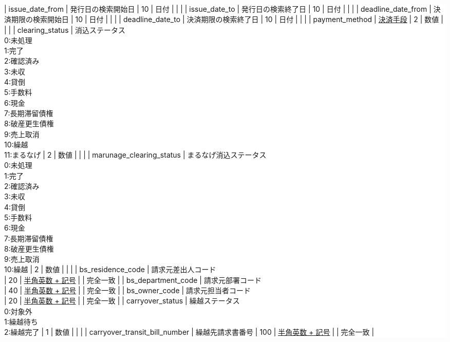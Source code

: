 | issue_date_from               | 発行日の検索開始日                                                                                                                                                                                                                                                                                                                                                            | 10   | 日付                                  |                                                   |          |
| issue_date_to                 | 発行日の検索終了日                                                                                                                                                                                                                                                                                                                                                            | 10   | 日付                                  |                                                   |          |
| deadline_date_from            | 決済期限の検索開始日                                                                                                                                                                                                                                                                                                                                                          | 10   | 日付                                  |                                                   |          |
| deadline_date_to              | 決済期限の検索終了日                                                                                                                                                                                                                                                                                                                                                          | 10   | 日付                                  |                                                   |          |
| payment_method                | [決済手段](../../index.md#決済手段)                                                                                                                                                                                                                                                                                                                                           | 2    | 数値                                  |                                                   |          |
| clearing_status               | 消込ステータス <br> 0:未処理 <br> 1:完了 <br> 2:確認済み <br> 3:未収 <br> 4:貸倒 <br> 5:手数料 <br> 6:現金 <br> 7:長期滞留債権 <br> 8:破産更生債権 <br> 9:売上取消 <br> 10:繰越 <br> 11:まるなげ                                                                                                                                                                                   | 2    | 数値                                  |                                                   |          |
| marunage_clearing_status      | まるなげ消込ステータス <br> 0:未処理 <br> 1:完了 <br> 2:確認済み <br> 3:未収 <br> 4:貸倒 <br> 5:手数料 <br> 6:現金 <br> 7:長期滞留債権 <br> 8:破産更生債権 <br> 9:売上取消 <br> 10:繰越                                                                                                                                                                                            | 2    | 数値                                  |                                                   |          |
| bs_residence_code             | 請求元差出人コード <br>                                                                                                                                                                                                                                                                                                                                                         | 20   | [半角英数 + 記号](../../index.md#種別) |                                                   | 完全一致 |
| bs_department_code            | 請求元部署コード <br>                                                                                                                                                                                                                                                                                                                                                         | 40   | [半角英数 + 記号](../../index.md#種別) |                                                   | 完全一致 |
| bs_owner_code                 | 請求元担当者コード <br>                                                                                                                                                                                                                                                                                                                                                       | 20   | [半角英数 + 記号](../../index.md#種別) |                                                   | 完全一致 |
| carryover_status              | 繰越ステータス <br> 0:対象外 <br> 1:繰越待ち <br> 2:繰越完了                                                                                                                                                                                                                                                                                                                   | 1    | 数値                                  |                                                   |         |
| carryover_transit_bill_number | 繰越先請求書番号                                                                                                                                                                                                                                                                                                                                                              | 100  | [半角英数 + 記号](../../index.md#種別) |                                                   | 完全一致 |